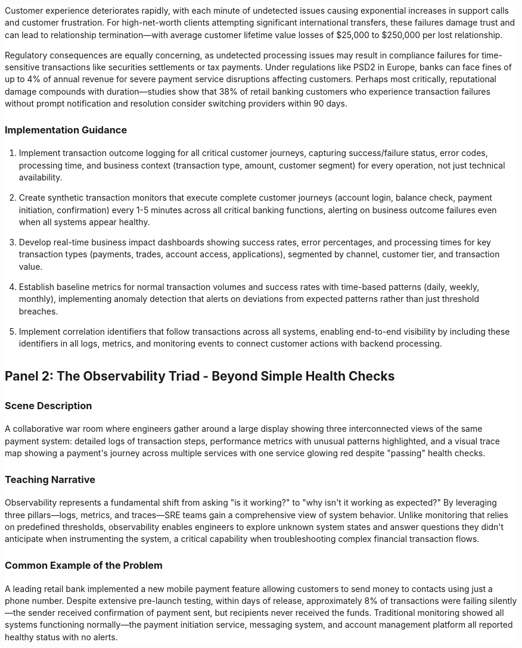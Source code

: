 Customer experience deteriorates rapidly, with each minute of undetected issues causing exponential increases in support calls and customer frustration. For high-net-worth clients attempting significant international transfers, these failures damage trust and can lead to relationship termination—with average customer lifetime value losses of $25,000 to $250,000 per lost relationship.

Regulatory consequences are equally concerning, as undetected processing issues may result in compliance failures for time-sensitive transactions like securities settlements or tax payments. Under regulations like PSD2 in Europe, banks can face fines of up to 4% of annual revenue for severe payment service disruptions affecting customers. Perhaps most critically, reputational damage compounds with duration—studies show that 38% of retail banking customers who experience transaction failures without prompt notification and resolution consider switching providers within 90 days.

### Implementation Guidance
1. Implement transaction outcome logging for all critical customer journeys, capturing success/failure status, error codes, processing time, and business context (transaction type, amount, customer segment) for every operation, not just technical availability.

2. Create synthetic transaction monitors that execute complete customer journeys (account login, balance check, payment initiation, confirmation) every 1-5 minutes across all critical banking functions, alerting on business outcome failures even when all systems appear healthy.

3. Develop real-time business impact dashboards showing success rates, error percentages, and processing times for key transaction types (payments, trades, account access, applications), segmented by channel, customer tier, and transaction value.

4. Establish baseline metrics for normal transaction volumes and success rates with time-based patterns (daily, weekly, monthly), implementing anomaly detection that alerts on deviations from expected patterns rather than just threshold breaches.

5. Implement correlation identifiers that follow transactions across all systems, enabling end-to-end visibility by including these identifiers in all logs, metrics, and monitoring events to connect customer actions with backend processing.

## Panel 2: The Observability Triad - Beyond Simple Health Checks
### Scene Description

 A collaborative war room where engineers gather around a large display showing three interconnected views of the same payment system: detailed logs of transaction steps, performance metrics with unusual patterns highlighted, and a visual trace map showing a payment's journey across multiple services with one service glowing red despite "passing" health checks.

### Teaching Narrative
Observability represents a fundamental shift from asking "is it working?" to "why isn't it working as expected?" By leveraging three pillars—logs, metrics, and traces—SRE teams gain a comprehensive view of system behavior. Unlike monitoring that relies on predefined thresholds, observability enables engineers to explore unknown system states and answer questions they didn't anticipate when instrumenting the system, a critical capability when troubleshooting complex financial transaction flows.

### Common Example of the Problem
A leading retail bank implemented a new mobile payment feature allowing customers to send money to contacts using just a phone number. Despite extensive pre-launch testing, within days of release, approximately 8% of transactions were failing silently—the sender received confirmation of payment sent, but recipients never received the funds. Traditional monitoring showed all systems functioning normally—the payment initiation service, messaging system, and account management platform all reported healthy status with no alerts.
